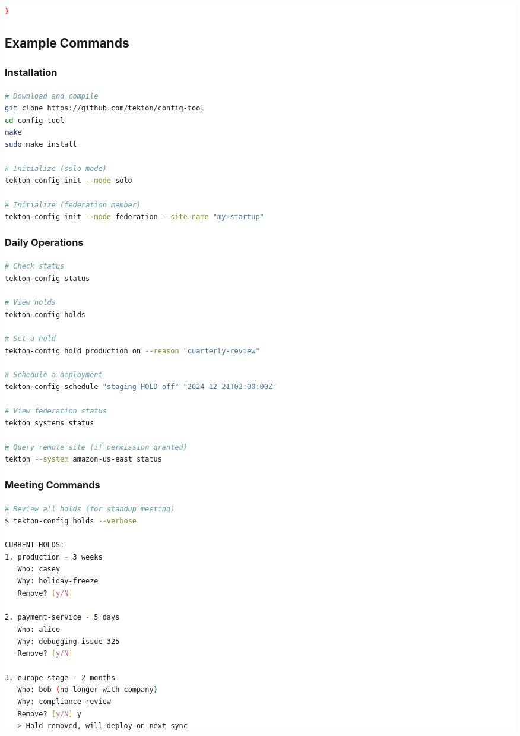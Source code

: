 ```json
}
```

## Example Commands

### Installation
```bash
# Download and compile
git clone https://github.com/tekton/config-tool
cd config-tool
make
sudo make install

# Initialize (solo mode)
tekton-config init --mode solo

# Initialize (federation member)
tekton-config init --mode federation --site-name "my-startup"
```

### Daily Operations
```bash
# Check status
tekton-config status

# View holds
tekton-config holds

# Set a hold
tekton-config hold production on --reason "quarterly-review"

# Schedule a deployment
tekton-config schedule "staging HOLD off" "2024-12-21T02:00:00Z"

# View federation status
tekton systems status

# Query remote site (if permission granted)
tekton --system amazon-us-east status
```

### Meeting Commands
```bash
# Review all holds (for standup meeting)
$ tekton-config holds --verbose

CURRENT HOLDS:
1. production - 3 weeks
   Who: casey
   Why: holiday-freeze
   Remove? [y/N]

2. payment-service - 5 days  
   Who: alice
   Why: debugging-issue-325
   Remove? [y/N]

3. europe-stage - 2 months
   Who: bob (no longer with company)
   Why: compliance-review
   Remove? [y/N] y
   > Hold removed, will deploy on next sync
```